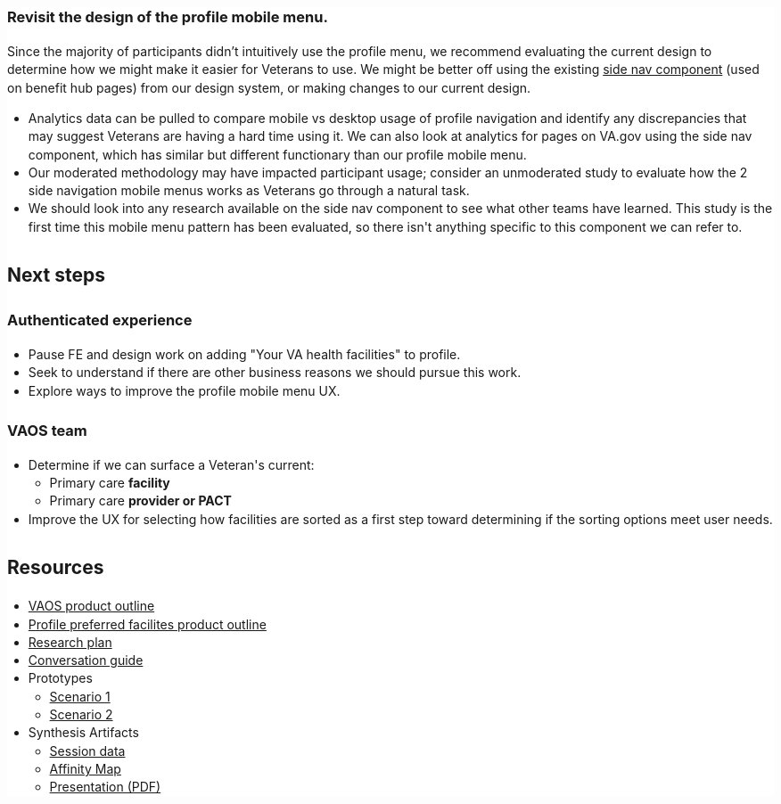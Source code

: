 ### Revisit the design of the profile mobile menu.

Since the majority of participants didn’t intuitively use the profile menu, we recommend evaluating the current design to determine how we might make it easier for Veterans to use.   We might be better off using the existing [side nav component](https://design.va.gov/components/sidenav) (used on benefit hub pages) from our design system, or making changes to our current design.

- Analytics data can be pulled to compare mobile vs desktop usage of profile navigation and identify any discrepancies that may suggest Veterans are having a hard time using it. We can also look at analytics for pages on VA.gov using the side nav component, which has similar but different functionary than our profile mobile menu.
- Our moderated methodology may have impacted participant usage; consider an unmoderated study to evaluate how the 2 side navigation mobile menus works as Veterans go through a natural task.  
- We should look into any research available on the side nav component to see what other teams have learned. This study is the first time this mobile menu pattern has been evaluated, so there isn't anything specific to this component we can refer to.



## Next steps

### Authenticated experience

- Pause FE and design work on adding "Your VA health facilities" to profile.
- Seek to understand if there are other business reasons we should pursue this work.
- Explore ways to improve the profile mobile menu UX.

### VAOS team

-  Determine if we can surface a Veteran's current: 
   -   Primary care **facility**
   -   Primary care **provider or PACT**
-  Improve the UX for selecting how facilities are sorted as a first step toward determining if the sorting options meet user needs.

## Resources

- [VAOS product outline](https://github.com/department-of-veterans-affairs/va.gov-team/blob/master/products/health-care/appointments/va-online-scheduling/README.md)
- [Profile preferred facilites product outline](https://github.com/department-of-veterans-affairs/va.gov-team/blob/master/products/identity-personalization/profile/preferred-facility/README.md)
- [Research plan](research-plan.md)
- [Conversation guide](conversation-guide.md)
- Prototypes
  - [Scenario 1](https://adhoc.invisionapp.com/console/share/BX2JRZTUR2/621669675)
  - [Scenario 2](https://adhoc.invisionapp.com/console/share/B72LX6SPTP/633532185)
- Synthesis Artifacts
  - [Session data](facilities-research-session-data.xlsx)
  - [Affinity Map](https://app.mural.co/t/adhoccorporateworkspace2583/m/adhoccorporateworkspace2583/1623094588406/918ef3279e0fb661409656bdafe06aee2ee098e9)
  - [Presentation (PDF)](preferred-health-facilities-research-report.pdf)
